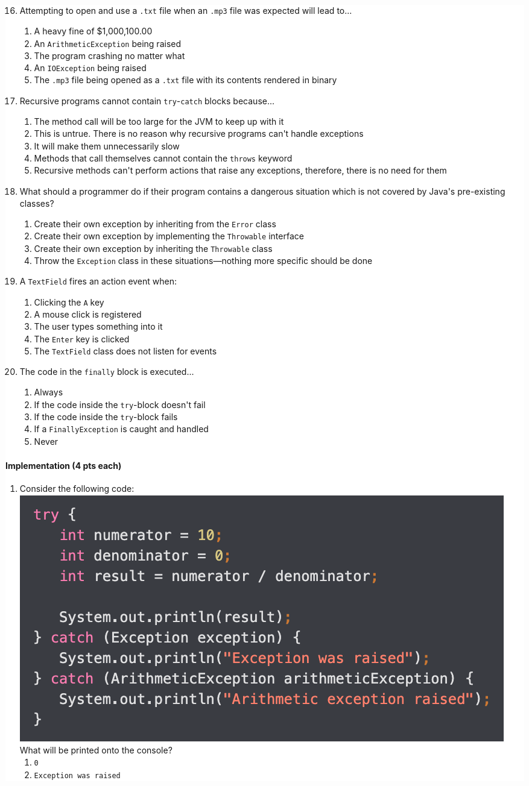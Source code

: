 16. Attempting to open and use a `.txt` file when an `.mp3` file was expected will lead to...
    1. A heavy fine of $1,000,100.00
    2. An `ArithmeticException` being raised
    3. The program crashing no matter what
    4. An `IOException` being raised
    5. The `.mp3` file being opened as a `.txt` file with its contents rendered in binary


17. Recursive programs cannot contain `try`-`catch` blocks because...
    1. The method call will be too large for the JVM to keep up with it
    2. This is untrue. There is no reason why recursive programs can't handle exceptions
    3. It will make them unnecessarily slow
    4. Methods that call themselves cannot contain the `throws` keyword
    5. Recursive methods can't perform actions that raise any exceptions, therefore, there is no need for them


18. What should a programmer do if their program contains a dangerous situation which is not covered by Java's 
pre-existing classes?
    1. Create their own exception by inheriting from the `Error` class
    2. Create their own exception by implementing the `Throwable` interface
    3. Create their own exception by inheriting the `Throwable` class
    4. Throw the `Exception` class in these situations—nothing more specific should be done


19. A `TextField` fires an action event when:
    1. Clicking the `A` key
    2. A mouse click is registered
    3. The user types something into it
    4. The `Enter` key is clicked
    5. The `TextField` class does not listen for events


20. The code in the `finally` block is executed...
    1. Always
    2. If the code inside the `try`-block doesn't fail
    3. If the code inside the `try`-block fails
    4. If a `FinallyException` is caught and handled
    5. Never

#### Implementation (4 pts each)

1. Consider the following code:![](assets/1.png)
What will be printed onto the console?
   1. `0`
   2. `Exception was raised`